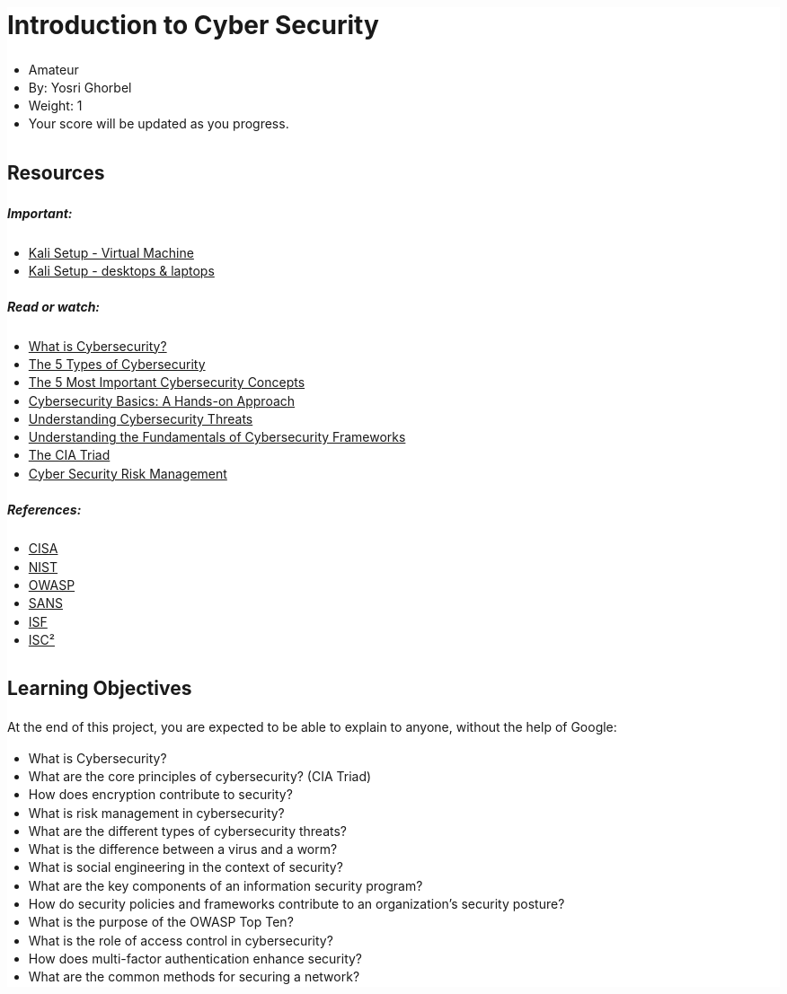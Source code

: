 # Introduction to Cyber Security

- Amateur
- By: Yosri Ghorbel
- Weight: 1
- Your score will be updated as you progress.

## Resources
##### Important:

- [Kali Setup - Virtual Machine](https://www.kali.org/docs/virtualization)
- [Kali Setup - desktops & laptops](https://www.kali.org/docs/installation)

##### Read or watch:

- [What is Cybersecurity?](https://www.cisco.com/c/en/us/products/security/what-is-cybersecurity.html)
- [The 5 Types of Cybersecurity](https://www.officesolutionsit.com.au/blog/five-types-of-cyber-security)
- [The 5 Most Important Cybersecurity Concepts](https://securitymisunderstood.com/5-essential-cybersecurity-concepts-everyone-should-know)
- [Cybersecurity Basics: A Hands-on Approach](https://www.youtube.com/watch?v=inWWhr5tnEA)
- [Understanding Cybersecurity Threats](https://www.ibm.com/blog/types-of-cyberthreats)
- [Understanding the Fundamentals of Cybersecurity Frameworks](https://securityboulevard.com/2021/05/understanding-the-fundamentals-of-cybersecurity-frameworks)
- [The CIA Triad](https://www.techtarget.com/whatis/definition/Confidentiality-integrity-and-availability-CIA)
- [Cyber Security Risk Management](https://www.mbccs.com/what-is-cyber-security-risk-management)

##### References:

- [CISA](https://www.cisa.gov)
- [NIST](https://www.nist.gov)
- [OWASP](https://owasp.org)
- [SANS](https://www.sans.org)
- [ISF](https://www.securityforum.org)
- [ISC²](https://www.isc2.org)

## Learning Objectives

At the end of this project, you are expected to be able to explain to anyone, without the help of Google:

- What is Cybersecurity?
- What are the core principles of cybersecurity? (CIA Triad)
- How does encryption contribute to security?
- What is risk management in cybersecurity?
- What are the different types of cybersecurity threats?
- What is the difference between a virus and a worm?
- What is social engineering in the context of security?
- What are the key components of an information security program?
- How do security policies and frameworks contribute to an organization’s security posture?
- What is the purpose of the OWASP Top Ten?
- What is the role of access control in cybersecurity?
- How does multi-factor authentication enhance security?
- What are the common methods for securing a network?
